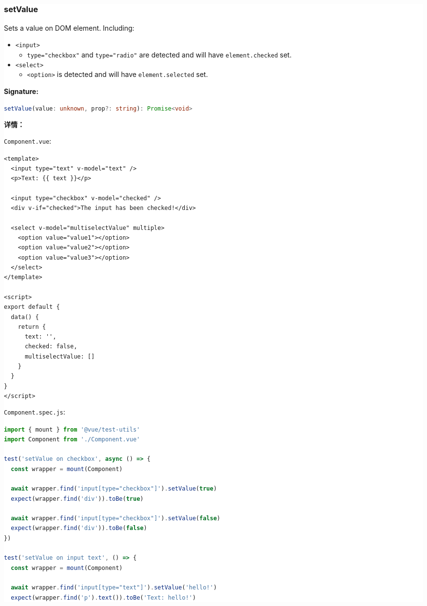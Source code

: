 ### setValue

Sets a value on DOM element. Including:

- `<input>`
  - `type="checkbox"` and `type="radio"` are detected and will have `element.checked` set.
- `<select>`
  - `<option>` is detected and will have `element.selected` set.

**Signature:**

```ts
setValue(value: unknown, prop?: string): Promise<void>
```

**详情：**

`Component.vue`:

```vue
<template>
  <input type="text" v-model="text" />
  <p>Text: {{ text }}</p>

  <input type="checkbox" v-model="checked" />
  <div v-if="checked">The input has been checked!</div>

  <select v-model="multiselectValue" multiple>
    <option value="value1"></option>
    <option value="value2"></option>
    <option value="value3"></option>
  </select>
</template>

<script>
export default {
  data() {
    return {
      text: '',
      checked: false,
      multiselectValue: []
    }
  }
}
</script>
```

`Component.spec.js`:

```js
import { mount } from '@vue/test-utils'
import Component from './Component.vue'

test('setValue on checkbox', async () => {
  const wrapper = mount(Component)

  await wrapper.find('input[type="checkbox"]').setValue(true)
  expect(wrapper.find('div')).toBe(true)

  await wrapper.find('input[type="checkbox"]').setValue(false)
  expect(wrapper.find('div')).toBe(false)
})

test('setValue on input text', () => {
  const wrapper = mount(Component)

  await wrapper.find('input[type="text"]').setValue('hello!')
  expect(wrapper.find('p').text()).toBe('Text: hello!')
```

  [custom: string]: any